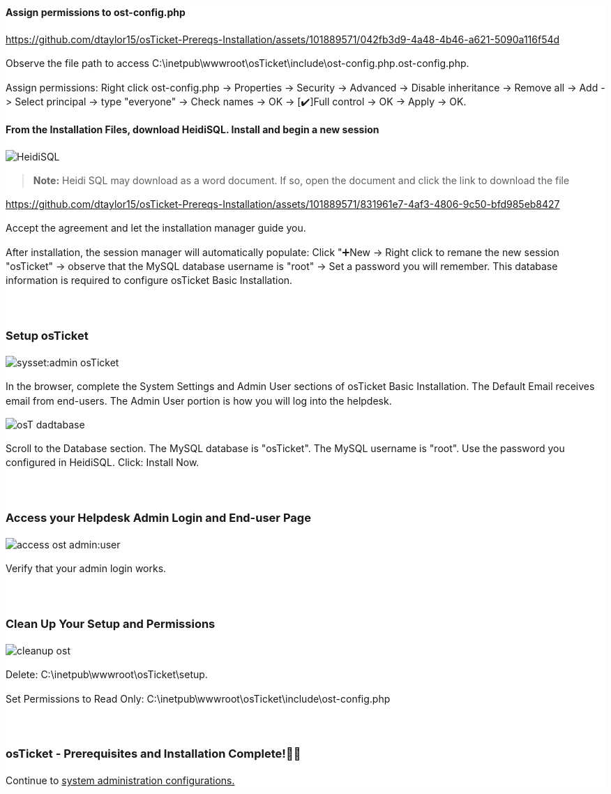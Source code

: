#### Assign permissions to ost-config.php
https://github.com/dtaylor15/osTicket-Prereqs-Installation/assets/101889571/042fb3d9-4a48-4b46-a621-5090a116f54d
<p> Observe the file path to access C:\inetpub\wwwroot\osTicket\include\ost-config.php.ost-config.php. 
    
Assign permissions: Right click ost-config.php -> Properties -> Security -> Advanced -> Disable inheritance -> Remove all -> Add -> Select principal -> type "everyone" -> Check names -> OK -> [✔️]Full control -> OK -> Apply -> OK.
</p>  

#### From the Installation Files, download HeidiSQL. Install and begin a new session
<img width="903" alt="HeidiSQL" src="https://github.com/dtaylor15/osTicket-Prereqs-Installation/assets/101889571/a9f49948-4b92-4212-8ff6-0ddfb3ff95f6">

> **Note:**
> Heidi SQL may download as a word document. If so, open the document and click the link to download the file 

https://github.com/dtaylor15/osTicket-Prereqs-Installation/assets/101889571/831961e7-4af3-4806-9c50-bfd985eb8427
<p> Accept the agreement and let the installation manager guide you. 

After installation, the session manager will automatically populate: Click "➕New -> Right click to remane the new session "osTicket" -> observe that the MySQL database username is "root" -> Set a password you will remember. This database information is required to configure osTicket Basic Installation. </p>

<br />

### Setup osTicket 
<img width="535" alt="sysset:admin osTicket" src="https://github.com/dtaylor15/osTicket-Prereqs-Installation/assets/101889571/eb222462-2bfd-4652-98a0-92bd7857dd5f">
<p>In the browser, complete the System Settings and Admin User sections of osTicket Basic Installation. The Default Email receives email from end-users. The Admin User portion is how you will log into the helpdesk.</p>

<img width="556" alt="osT dadtabase" src="https://github.com/dtaylor15/osTicket-Prereqs-Installation/assets/101889571/694b9346-10e9-4cf9-a67d-55ea61374590">
<p> Scroll to the Database section. The MySQL database is "osTicket". The MySQL username is "root". Use the password you configured in HeidiSQL. Click: Install Now. </p>
<br />

### Access your Helpdesk Admin Login and End-user Page
<img width="838" alt="access ost admin:user" src="https://github.com/dtaylor15/osTicket-Prereqs-Installation/assets/101889571/8e183ae3-2d2a-49a6-a0d5-ec81a2011dd7">
<p>Verify that your admin login works.</p>
<br />

### Clean Up Your Setup and Permissions
<img width="537" alt="cleanup ost" src="https://github.com/dtaylor15/osTicket-Prereqs-Installation/assets/101889571/0d1c8405-ee72-4b36-9e1d-3c1fface2823">
<p>Delete: C:\inetpub\wwwroot\osTicket\setup. 

Set Permissions to Read Only: C:\inetpub\wwwroot\osTicket\include\ost-config.php</p>
<br />

### osTicket - Prerequisites and Installation Complete!👏🏾
Continue to [system administration configurations.](https://github.com/reynaldomata/system-administration-configurations)

